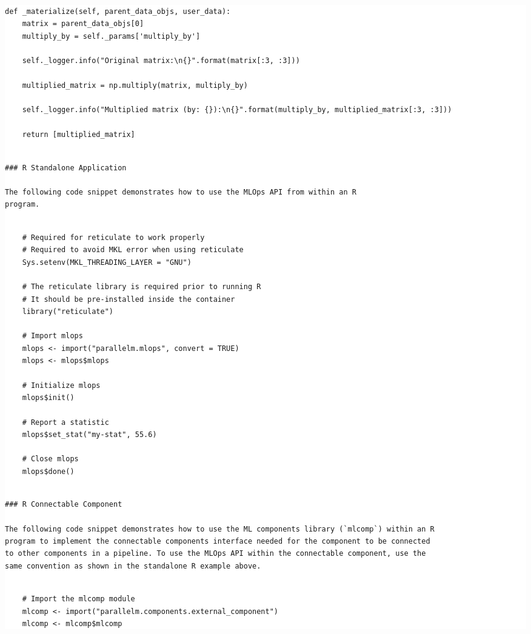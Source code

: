     def _materialize(self, parent_data_objs, user_data):
        matrix = parent_data_objs[0]
        multiply_by = self._params['multiply_by']

        self._logger.info("Original matrix:\n{}".format(matrix[:3, :3]))

        multiplied_matrix = np.multiply(matrix, multiply_by)

        self._logger.info("Multiplied matrix (by: {}):\n{}".format(multiply_by, multiplied_matrix[:3, :3]))

        return [multiplied_matrix]
```

### R Standalone Application

The following code snippet demonstrates how to use the MLOps API from within an R
program.


```
        # Required for reticulate to work properly
        # Required to avoid MKL error when using reticulate
        Sys.setenv(MKL_THREADING_LAYER = "GNU")

        # The reticulate library is required prior to running R
        # It should be pre-installed inside the container
        library("reticulate")

        # Import mlops
        mlops <- import("parallelm.mlops", convert = TRUE)
        mlops <- mlops$mlops

        # Initialize mlops
        mlops$init()

        # Report a statistic
        mlops$set_stat("my-stat", 55.6)

        # Close mlops
        mlops$done()
```

### R Connectable Component

The following code snippet demonstrates how to use the ML components library (`mlcomp`) within an R
program to implement the connectable components interface needed for the component to be connected
to other components in a pipeline. To use the MLOps API within the connectable component, use the
same convention as shown in the standalone R example above.


```
        # Import the mlcomp module
        mlcomp <- import("parallelm.components.external_component")
        mlcomp <- mlcomp$mlcomp